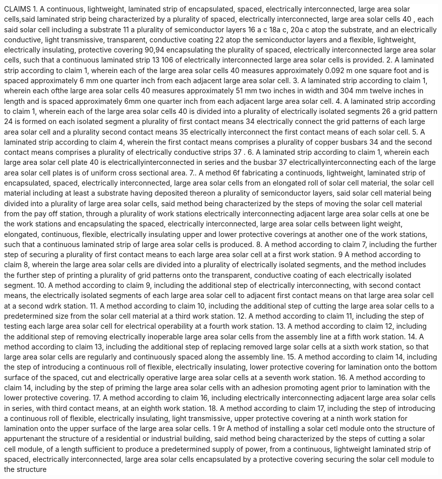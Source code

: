 CLAIMS 1. A continuous, lightweight, laminated strip of encapsulated, spaced, electrically interconnected, large area solar cells,said laminated strip being characterized by a plurality of spaced, electrically interconnected, large area solar cells 40 , each said solar cell including a substrate 11 a plurality of semiconductor layers 16 a c 18a c, 20a c atop the substrate, and an electrically conductive, light transmissive, transparent, conductive coating 22 atop the semiconductor layers and a flexible, lightweight, electrically insulating, protective covering 90,94 encapsulating the plurality of spaced, electrically interconnected large area solar cells, such that a continuous laminated strip 13 106 of electrically interconnected large area solar cells is provided. 2. A laminated strip according to claim 1, wherein each of the large area solar cells 40 measures approximately 0.092 m one square foot and is spaced approximately 6 mm one quarter inch from each adjacent large area solar cell. 3. A laminated strip according to claim 1, wherein each ofthe large area solar cells 40 measures approximately 51 mm two inches in width and 304 mm twelve inches in length and is spaced approximately 6mm one quarter inch from each adjacent large area solar cell. 4. A laminated strip according to claim 1, wherein each of the large area solar cells 40 is divided into a plurality of electrically isolated segments 26 a grid pattern 24 is formed on each isolated segment a plurality of first contact means 34 electrically connect the grid patterns of each large area solar cell and a plurality second contact means 35 electrically interconnect the first contact means of each solar cell. 5. A laminated strip according to claim 4, wherein the first contact means comprises a plurality of copper busbars 34 and the second contact means comprises a plurality of electrically conductive strips 37 . 6. A laminated strip according to claim 1, wherein each large area solar cell plate 40 is electricallyinterconnected in series and the busbar 37 electricallyinterconnecting each of the large area solar cell plates is of uniform cross sectional area. 7.. A method 6f fabricating a continuods, lightweight, laminated strip of encapsulated, spaced, electrically interconnected, large area solar cells from an elongated roll of solar cell material, the solar cell material including at least a substrate having deposited thereon a plurality of semiconductor layers, said solar cell material being divided into a plurality of large area solar cells, said method being characterized by the steps of moving the solar cell material from the pay off station, through a plurality of work stations electrically interconnecting adjacent large area solar cells at one be the work stations and encapsulating the spaced, electrically interconnected, large area solar cells between light weight, elongated, continuous, flexible, electrically insulating upper and lower protective coverings at another one of the work stations, such that a continuous laminated strip of large area solar cells is produced. 8. A method according to claim 7, including the further step of securing a plurality of first contact means to each large area solar cell at a first work station. 9 A method according to claim 8, wherein the large area solar cells are divided into a plurality of electrically isolated segments, and the method includes the further step of printing a plurality of grid patterns onto the transparent, conductive coating of each electrically isolated segment. 10. A method according to claim 9, including the additional step of electrically interconnecting, with second contact means, the electrically isolated segments of each large area solar cell to adjacent first contact means on that large area solar cell at a second wdrk station. 11. A method according to claim 10, including the additional step of cutting the large area solar cells to a predetermined size from the solar cell material at a third work station. 12. A method according to claim 11, including the step of testing each large area solar cell for electrical operability at a fourth work station. 13. A method according to claim 12, including the additional step of removing electrically inoperable large area solar cells from the assembly line at a fifth work station. 14. A method according to claim 13, including the additional step of replacing removed large solar cells at a sixth work station, so that large area solar cells are regularly and continuously spaced along the assembly line. 15. A method according to claim 14, including the step of introducing a continuous roll of flexible, electrically insulating, lower protective covering for lamination onto the bottom surface of the spaced, cut and electrically operative large area solar cells at a seventh work station. 16. A method according to claim 14, including by the step of priming the large area solar cells with an adhesion promoting agent prior to lamination with the lower protective covering. 17. A method according to claim 16, including electrically interconnecting adjacent large area solar cells in series, with third contact means, at an eighth work station. 18. A method according to claim 17, including the step of introducing a continuous roll of flexible, electrically insulating, light transmissive, upper protective covering at a ninth work station for lamination onto the upper surface of the large area solar cells. 1 9r A method of installing a solar cetl module onto the structure of appurtenant the structure of a residential or industrial building, said method being characterized by the steps of cutting a solar cell module, of a length sufficient to produce a predetermined supply of power, from a continuous, lightweight laminated strip of spaced, electrically interconnected, large area solar cells encapsulated by a protective covering securing the solar cell module to the structure